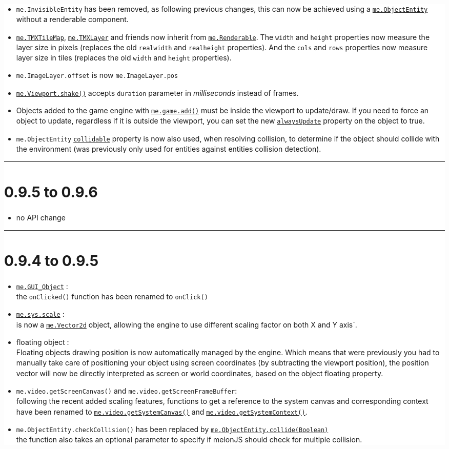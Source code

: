 -   `me.InvisibleEntity` has been removed, as following previous changes, this can now be achieved using a [`me.ObjectEntity`](http://melonjs.github.io/docs/me.ObjectEntity.html) without a renderable component.

-   [`me.TMXTileMap`](http://melonjs.github.io/docs/me.TMXTileMap.html), [`me.TMXLayer`](http://melonjs.github.io/docs/me.TMXLayer.html) and friends now inherit from [`me.Renderable`](http://melonjs.github.io/docs/me.Renderable.html). The `width` and `height` properties now measure the layer size in pixels (replaces the old `realwidth` and `realheight` properties). And the `cols` and `rows` properties now measure layer size in tiles (replaces the old `width` and `height` properties).

-   `me.ImageLayer.offset` is now `me.ImageLayer.pos`

-   [`me.Viewport.shake()`](http://melonjs.github.io/docs/me.Viewport.html#shake) accepts `duration` parameter in _milliseconds_ instead of frames.

-   Objects added to the game engine with [`me.game.add()`](http://melonjs.github.io/docs/me.game.html#add) must be inside the viewport to update/draw. If you need to force an object to update, regardless if it is outside the viewport, you can set the new [`alwaysUpdate`](http://melonjs.github.io/docs/me.Renderable.html#alwaysUpdate) property on the object to true.

-   `me.ObjectEntity` [`collidable`](http://melonjs.github.io/docs/me.ObjectEntity.html#collidable) property is now also used, when resolving collision, to determine if the object should collide with the environment (was previously only used for entities against entities collision detection).

---

# 0.9.5 to 0.9.6

-   no API change

---

# 0.9.4 to 0.9.5

-   [`me.GUI_Object`](http://melonjs.github.io/docs/me.GUI_Object.html) :<br>
    the `onClicked()` function has been renamed to `onClick()`

-   [`me.sys.scale`](http://melonjs.github.io/docs/me.sys.html#.scale) :<br>
    is now a [`me.Vector2d`](http://melonjs.github.io/docs/me.Vector2d.html) object, allowing the engine to use different scaling factor on both X and Y axis`.

-   floating object :<br>
    Floating objects drawing position is now automatically managed by the engine. Which means that were previously you had to manually take care of positioning your object using screen coordinates (by subtracting the viewport position), the position vector will now be directly interpreted as screen or world coordinates, based on the object floating property.

-   `me.video.getScreenCanvas()` and `me.video.getScreenFrameBuffer`:<br>
    following the recent added scaling features, functions to get a reference to the system canvas and corresponding context have been renamed to [`me.video.getSystemCanvas()`](http://melonjs.github.io/docs/me.video.html#getSystemCanvas) and [`me.video.getSystemContext()`](http://melonjs.github.io/docs/me.video.html#getSystemContext).

-   `me.ObjectEntity.checkCollision()` has been replaced by [`me.ObjectEntity.collide(Boolean)`](http://melonjs.github.io/docs/me.ObjectEntity.html#collide)<br>
    the function also takes an optional parameter to specify if melonJS should check for multiple collision.
